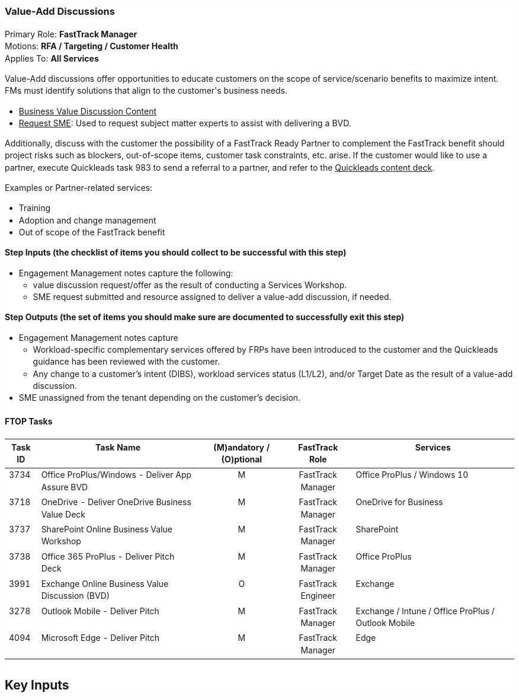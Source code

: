 ### Value-Add Discussions

Primary Role: **FastTrack Manager**  
Motions: **RFA / Targeting / Customer Health**  
Applies To: **All Services**

Value-Add discussions offer opportunities to educate customers on the scope of service/scenario benefits to maximize intent. FMs must identify solutions that align to the customer's business needs.  

  - [Business Value Discussion Content](https://aka.ms/ftbvd)  
  - [Request SME](https://microsoft.sharepoint.com/teams/ftccm/SitePages/FTC%20Resource%20Request.aspx): Used to request subject matter experts to assist with delivering a BVD. ​  

Additionally, discuss with the customer the possibility of a FastTrack Ready Partner to complement the FastTrack benefit should project risks such as blockers, out-of-scope items, customer task constraints, etc. arise. If the customer would like to use a partner, execute Quickleads task 983 to send a referral to a partner, and refer to the [Quickleads content deck](https://aka.ms/AA5ctuy).  

Examples or Partner-related services:​  
  - Training
  - Adoption and change management
  - Out of scope of the FastTrack benefit  

**Step Inputs (the checklist of items you should collect to be successful with this step)**
- Engagement Management notes capture the following:
    - value discussion request/offer as the result of conducting a Services Workshop.
    - SME request submitted and resource assigned to deliver a value-add discussion, if needed.  

**Step Outputs (the set of items you should make sure are documented to successfully exit this step)**
- Engagement Management notes capture 
    - Workload-specific complementary services offered by FRPs have been introduced to the customer and the Quickleads guidance has been reviewed with the customer.
    - Any change to a customer’s intent (DIBS), workload services status (L1/L2), and/or Target Date as the result of a value-add discussion. 
- SME unassigned from the tenant depending on the customer’s decision.  

#### FTOP Tasks

| Task ID | Task Name                                                     | (M)andatory / (O)ptional |   FastTrack Role   | Services                    |
| ------- | ------------------------------------------------------------- | :----------------------: | :----------------: | --------------------------- |
| 3734    | Office ProPlus/Windows - Deliver App Assure BVD               |            M             | FastTrack Manager  | Office ProPlus / Windows 10 |
| 3718    | OneDrive - Deliver OneDrive Business Value Deck               |            M             | FastTrack Manager  | OneDrive for Business       |
| 3737    | SharePoint Online Business Value Workshop                     |            M             | FastTrack Manager  | SharePoint                  |
| 3738    | Office 365 ProPlus - Deliver Pitch Deck                       |            M             | FastTrack Manager  | Office ProPlus              |
| 3991    | Exchange Online Business Value Discussion (BVD)               |            O             | FastTrack Engineer | Exchange                    |
| 3278    | Outlook Mobile - Deliver Pitch                                |            M             | FastTrack Manager  | Exchange / Intune / Office ProPlus / Outlook Mobile              |
| 4094    | Microsoft Edge - Deliver Pitch                                |            M             | FastTrack Manager  | Edge                        |

## Key Inputs
